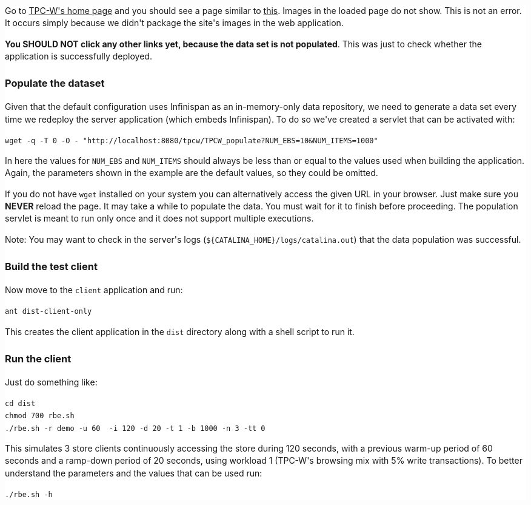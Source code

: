 Go to [TPC-W's home page][] and you should see a page similar to
[this](tpcw/docs/TPC-W_Home_Page.png).  Images in the loaded page do not show.
This is not an error.  It occurs simply because we didn't package the site's
images in the web application.

[TPC-W's home page]: http://localhost:8080/tpcw/TPCW_home_interaction

**You SHOULD NOT click any other links yet, because the data set is not
  populated**.  This was just to check whether the application is successfully
  deployed.

### Populate the dataset

Given that the default configuration uses Infinispan as an in-memory-only data
repository, we need to generate a data set every time we redeploy the server
application (which embeds Infinispan).  To do so we've created a servlet that
can be activated with:

    wget -q -T 0 -O - "http://localhost:8080/tpcw/TPCW_populate?NUM_EBS=10&NUM_ITEMS=1000"

In here the values for `NUM_EBS` and `NUM_ITEMS` should always be less than or
equal to the values used when building the application.  Again, the parameters
shown in the example are the default values, so they could be omitted.

If you do not have `wget` installed on your system you can alternatively
access the given URL in your browser.  Just make sure you **NEVER** reload the
page.  It may take a while to populate the data. You must wait for it to
finish before proceeding.  The population servlet is meant to run only once
and it does not support multiple executions.

Note: You may want to check in the server's logs
(`${CATALINA_HOME}/logs/catalina.out`) that the data population was
successful.

### Build the test client

Now move to the `client` application and run:

    ant dist-client-only

This creates the client application in the `dist` directory along with a shell
script to run it.

### Run the client

Just do something like:

    cd dist
    chmod 700 rbe.sh
    ./rbe.sh -r demo -u 60  -i 120 -d 20 -t 1 -b 1000 -n 3 -tt 0

This simulates 3 store clients continuously accessing the store during 120
seconds, with a previous warm-up period of 60 seconds and a ramp-down period
of 20 seconds, using workload 1 (TPC-W's browsing mix with 5% write
transactions).  To better understand the parameters and the values that can be
used run:

    ./rbe.sh -h


[TPC]: http://www.tpc.org/
[tpcw-original]: http://tpcw.deadpixel.de/
[adapting tpcw sql to java]: http://www.esw.inesc-id.pt/permalinks/fenix-framework-tpcw 